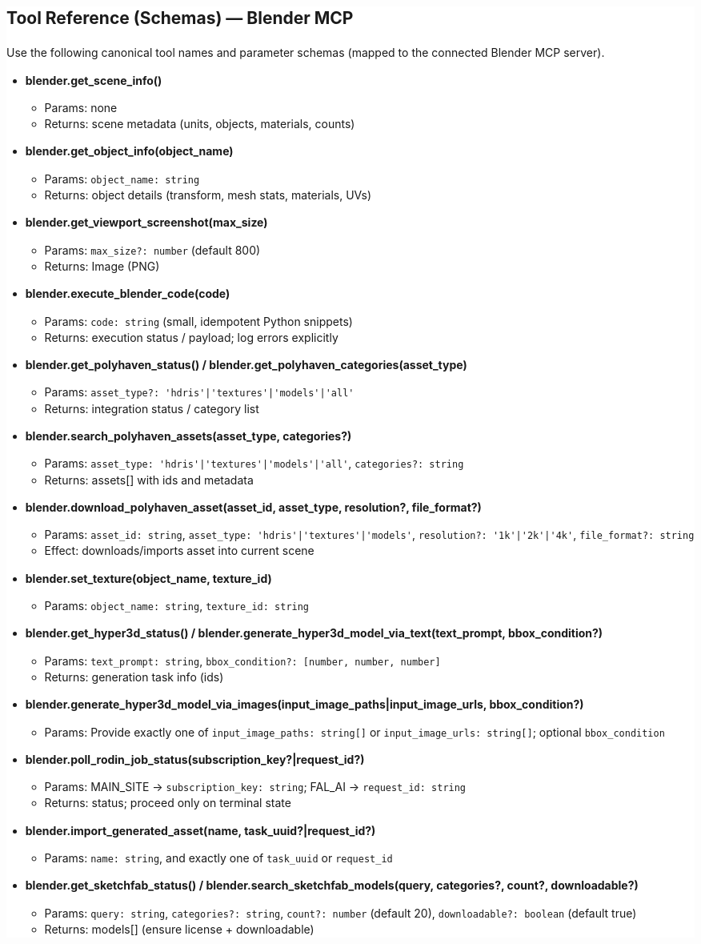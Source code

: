 
## Tool Reference (Schemas) — Blender MCP

Use the following canonical tool names and parameter schemas (mapped to the connected Blender MCP server).

- __blender.get_scene_info()__
  - Params: none
  - Returns: scene metadata (units, objects, materials, counts)

- __blender.get_object_info(object_name)__
  - Params: `object_name: string`
  - Returns: object details (transform, mesh stats, materials, UVs)

- __blender.get_viewport_screenshot(max_size)__
  - Params: `max_size?: number` (default 800)
  - Returns: Image (PNG)

- __blender.execute_blender_code(code)__
  - Params: `code: string` (small, idempotent Python snippets)
  - Returns: execution status / payload; log errors explicitly

- __blender.get_polyhaven_status() / blender.get_polyhaven_categories(asset_type)__
  - Params: `asset_type?: 'hdris'|'textures'|'models'|'all'`
  - Returns: integration status / category list

- __blender.search_polyhaven_assets(asset_type, categories?)__
  - Params: `asset_type: 'hdris'|'textures'|'models'|'all'`, `categories?: string`
  - Returns: assets[] with ids and metadata

- __blender.download_polyhaven_asset(asset_id, asset_type, resolution?, file_format?)__
  - Params: `asset_id: string`, `asset_type: 'hdris'|'textures'|'models'`, `resolution?: '1k'|'2k'|'4k'`, `file_format?: string`
  - Effect: downloads/imports asset into current scene

- __blender.set_texture(object_name, texture_id)__
  - Params: `object_name: string`, `texture_id: string`

- __blender.get_hyper3d_status() / blender.generate_hyper3d_model_via_text(text_prompt, bbox_condition?)__
  - Params: `text_prompt: string`, `bbox_condition?: [number, number, number]`
  - Returns: generation task info (ids)

- __blender.generate_hyper3d_model_via_images(input_image_paths|input_image_urls, bbox_condition?)__
  - Params: Provide exactly one of `input_image_paths: string[]` or `input_image_urls: string[]`; optional `bbox_condition`

- __blender.poll_rodin_job_status(subscription_key?|request_id?)__
  - Params: MAIN_SITE → `subscription_key: string`; FAL_AI → `request_id: string`
  - Returns: status; proceed only on terminal state

- __blender.import_generated_asset(name, task_uuid?|request_id?)__
  - Params: `name: string`, and exactly one of `task_uuid` or `request_id`

- __blender.get_sketchfab_status() / blender.search_sketchfab_models(query, categories?, count?, downloadable?)__
  - Params: `query: string`, `categories?: string`, `count?: number` (default 20), `downloadable?: boolean` (default true)
  - Returns: models[] (ensure license + downloadable)
